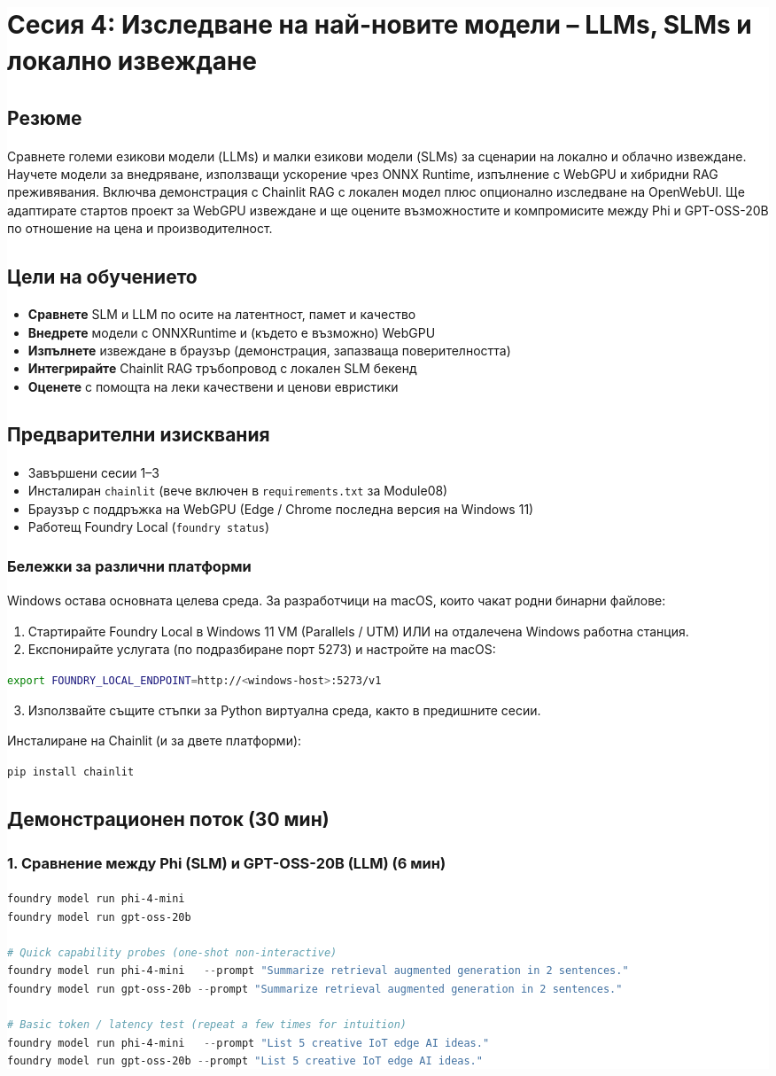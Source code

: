 
# Сесия 4: Изследване на най-новите модели – LLMs, SLMs и локално извеждане

## Резюме

Сравнете големи езикови модели (LLMs) и малки езикови модели (SLMs) за сценарии на локално и облачно извеждане. Научете модели за внедряване, използващи ускорение чрез ONNX Runtime, изпълнение с WebGPU и хибридни RAG преживявания. Включва демонстрация с Chainlit RAG с локален модел плюс опционално изследване на OpenWebUI. Ще адаптирате стартов проект за WebGPU извеждане и ще оцените възможностите и компромисите между Phi и GPT-OSS-20B по отношение на цена и производителност.

## Цели на обучението

- **Сравнете** SLM и LLM по осите на латентност, памет и качество
- **Внедрете** модели с ONNXRuntime и (където е възможно) WebGPU
- **Изпълнете** извеждане в браузър (демонстрация, запазваща поверителността)
- **Интегрирайте** Chainlit RAG тръбопровод с локален SLM бекенд
- **Оценете** с помощта на леки качествени и ценови евристики

## Предварителни изисквания

- Завършени сесии 1–3
- Инсталиран `chainlit` (вече включен в `requirements.txt` за Module08)
- Браузър с поддръжка на WebGPU (Edge / Chrome последна версия на Windows 11)
- Работещ Foundry Local (`foundry status`)

### Бележки за различни платформи

Windows остава основната целева среда. За разработчици на macOS, които чакат родни бинарни файлове:
1. Стартирайте Foundry Local в Windows 11 VM (Parallels / UTM) ИЛИ на отдалечена Windows работна станция.
2. Експонирайте услугата (по подразбиране порт 5273) и настройте на macOS:
```bash
export FOUNDRY_LOCAL_ENDPOINT=http://<windows-host>:5273/v1
```
3. Използвайте същите стъпки за Python виртуална среда, както в предишните сесии.

Инсталиране на Chainlit (и за двете платформи):
```bash
pip install chainlit
```

## Демонстрационен поток (30 мин)

### 1. Сравнение между Phi (SLM) и GPT-OSS-20B (LLM) (6 мин)

```powershell
foundry model run phi-4-mini
foundry model run gpt-oss-20b

# Quick capability probes (one-shot non-interactive)
foundry model run phi-4-mini   --prompt "Summarize retrieval augmented generation in 2 sentences."
foundry model run gpt-oss-20b --prompt "Summarize retrieval augmented generation in 2 sentences."

# Basic token / latency test (repeat a few times for intuition)
foundry model run phi-4-mini   --prompt "List 5 creative IoT edge AI ideas."
foundry model run gpt-oss-20b --prompt "List 5 creative IoT edge AI ideas."
```
